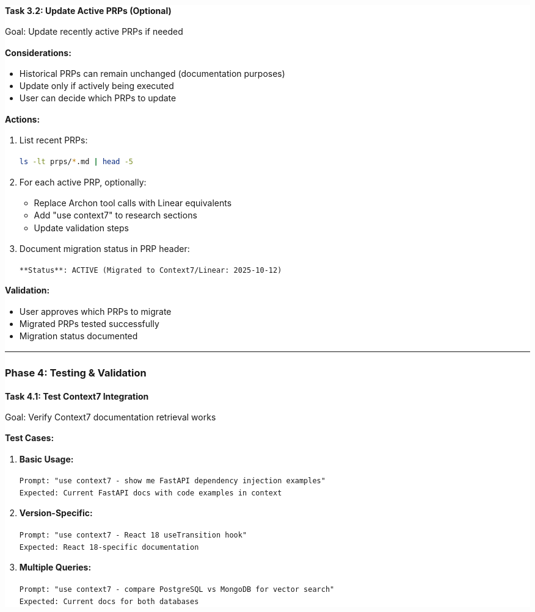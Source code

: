 **Task 3.2: Update Active PRPs (Optional)**

Goal: Update recently active PRPs if needed

**Considerations:**
- Historical PRPs can remain unchanged (documentation purposes)
- Update only if actively being executed
- User can decide which PRPs to update

**Actions:**

1. List recent PRPs:
   ```bash
   ls -lt prps/*.md | head -5
   ```

2. For each active PRP, optionally:
   - Replace Archon tool calls with Linear equivalents
   - Add "use context7" to research sections
   - Update validation steps

3. Document migration status in PRP header:
   ```markdown
   **Status**: ACTIVE (Migrated to Context7/Linear: 2025-10-12)
   ```

**Validation:**
- User approves which PRPs to migrate
- Migrated PRPs tested successfully
- Migration status documented

---

### Phase 4: Testing & Validation

**Task 4.1: Test Context7 Integration**

Goal: Verify Context7 documentation retrieval works

**Test Cases:**

1. **Basic Usage:**
   ```
   Prompt: "use context7 - show me FastAPI dependency injection examples"
   Expected: Current FastAPI docs with code examples in context
   ```

2. **Version-Specific:**
   ```
   Prompt: "use context7 - React 18 useTransition hook"
   Expected: React 18-specific documentation
   ```

3. **Multiple Queries:**
   ```
   Prompt: "use context7 - compare PostgreSQL vs MongoDB for vector search"
   Expected: Current docs for both databases
   ```
